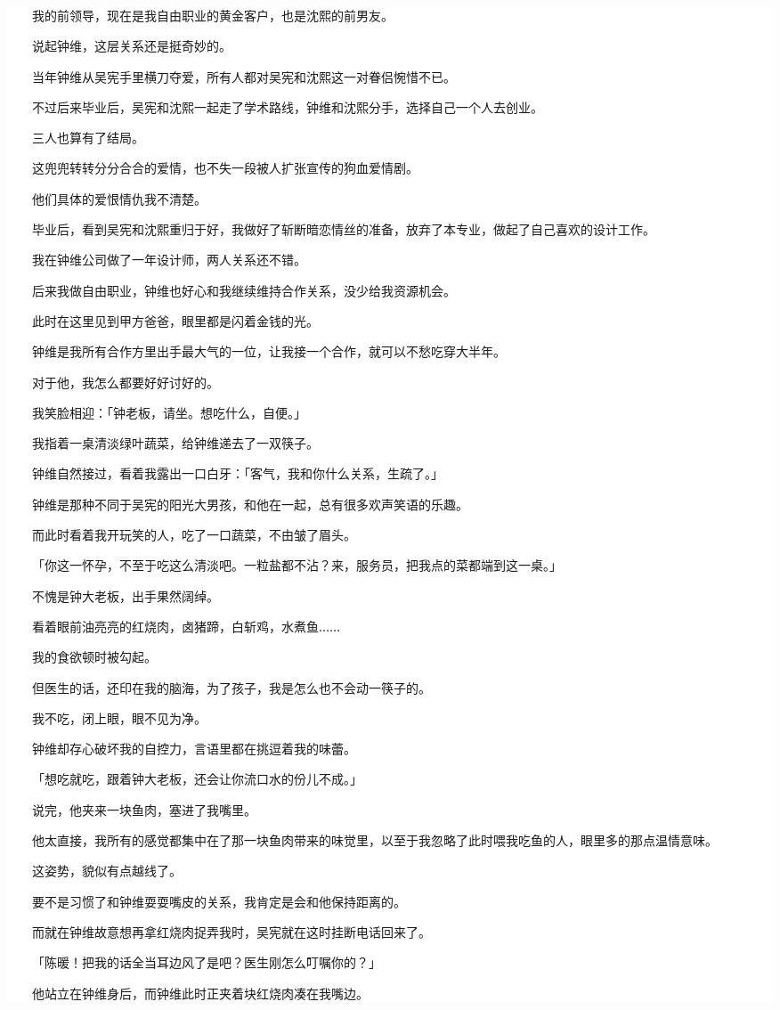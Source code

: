 &emsp;&emsp;我的前领导，现在是我自由职业的黄金客户，也是沈熙的前男友。  
  
&emsp;&emsp;说起钟维，这层关系还是挺奇妙的。  
  
&emsp;&emsp;当年钟维从吴宪手里横刀夺爱，所有人都对吴宪和沈熙这一对眷侣惋惜不已。  
  
&emsp;&emsp;不过后来毕业后，吴宪和沈熙一起走了学术路线，钟维和沈熙分手，选择自己一个人去创业。  
  
&emsp;&emsp;三人也算有了结局。  
  
&emsp;&emsp;这兜兜转转分分合合的爱情，也不失一段被人扩张宣传的狗血爱情剧。  
  
&emsp;&emsp;他们具体的爱恨情仇我不清楚。  
  
&emsp;&emsp;毕业后，看到吴宪和沈熙重归于好，我做好了斩断暗恋情丝的准备，放弃了本专业，做起了自己喜欢的设计工作。  
  
&emsp;&emsp;我在钟维公司做了一年设计师，两人关系还不错。  
  
&emsp;&emsp;后来我做自由职业，钟维也好心和我继续维持合作关系，没少给我资源机会。  
  
&emsp;&emsp;此时在这里见到甲方爸爸，眼里都是闪着金钱的光。  
  
&emsp;&emsp;钟维是我所有合作方里出手最大气的一位，让我接一个合作，就可以不愁吃穿大半年。  
  
&emsp;&emsp;对于他，我怎么都要好好讨好的。  
  
&emsp;&emsp;我笑脸相迎：「钟老板，请坐。想吃什么，自便。」  
  
&emsp;&emsp;我指着一桌清淡绿叶蔬菜，给钟维递去了一双筷子。  
  
&emsp;&emsp;钟维自然接过，看着我露出一口白牙：「客气，我和你什么关系，生疏了。」  
  
&emsp;&emsp;钟维是那种不同于吴宪的阳光大男孩，和他在一起，总有很多欢声笑语的乐趣。  
  
&emsp;&emsp;而此时看着我开玩笑的人，吃了一口蔬菜，不由皱了眉头。  
  
&emsp;&emsp;「你这一怀孕，不至于吃这么清淡吧。一粒盐都不沾？来，服务员，把我点的菜都端到这一桌。」  
  
&emsp;&emsp;不愧是钟大老板，出手果然阔绰。  
  
&emsp;&emsp;看着眼前油亮亮的红烧肉，卤猪蹄，白斩鸡，水煮鱼……  
  
&emsp;&emsp;我的食欲顿时被勾起。  
  
&emsp;&emsp;但医生的话，还印在我的脑海，为了孩子，我是怎么也不会动一筷子的。  
  
&emsp;&emsp;我不吃，闭上眼，眼不见为净。  
  
&emsp;&emsp;钟维却存心破坏我的自控力，言语里都在挑逗着我的味蕾。  
  
&emsp;&emsp;「想吃就吃，跟着钟大老板，还会让你流口水的份儿不成。」  
  
&emsp;&emsp;说完，他夹来一块鱼肉，塞进了我嘴里。  
  
&emsp;&emsp;他太直接，我所有的感觉都集中在了那一块鱼肉带来的味觉里，以至于我忽略了此时喂我吃鱼的人，眼里多的那点温情意味。  
  
&emsp;&emsp;这姿势，貌似有点越线了。  
  
&emsp;&emsp;要不是习惯了和钟维耍耍嘴皮的关系，我肯定是会和他保持距离的。  
  
&emsp;&emsp;而就在钟维故意想再拿红烧肉捉弄我时，吴宪就在这时挂断电话回来了。  
  
&emsp;&emsp;「陈暖！把我的话全当耳边风了是吧？医生刚怎么叮嘱你的？」  
  
&emsp;&emsp;他站立在钟维身后，而钟维此时正夹着块红烧肉凑在我嘴边。  
  
